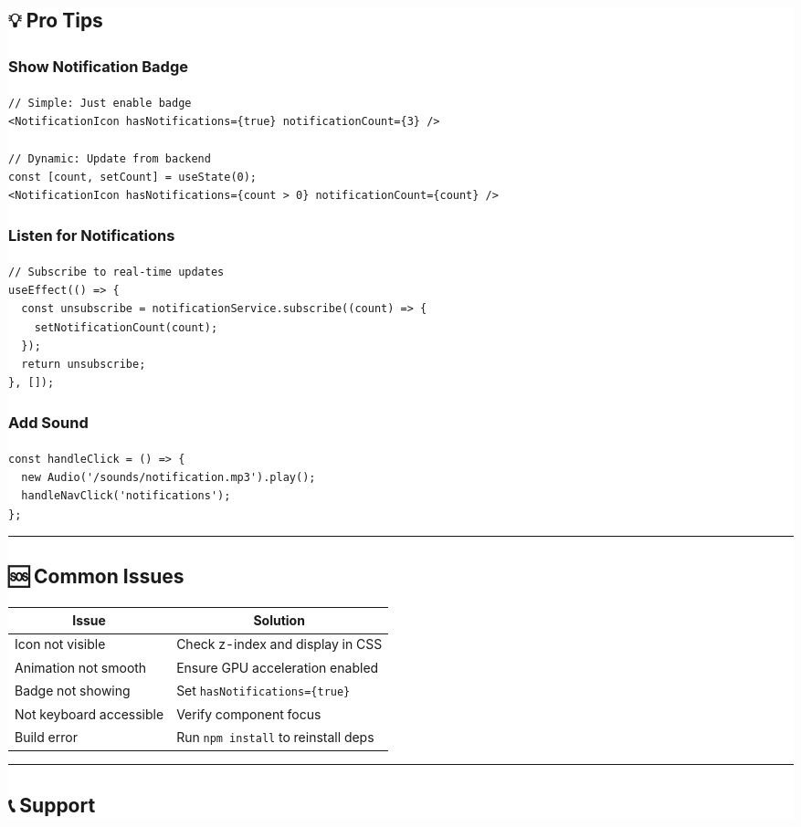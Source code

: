
## 💡 Pro Tips

### Show Notification Badge
```tsx
// Simple: Just enable badge
<NotificationIcon hasNotifications={true} notificationCount={3} />

// Dynamic: Update from backend
const [count, setCount] = useState(0);
<NotificationIcon hasNotifications={count > 0} notificationCount={count} />
```

### Listen for Notifications
```tsx
// Subscribe to real-time updates
useEffect(() => {
  const unsubscribe = notificationService.subscribe((count) => {
    setNotificationCount(count);
  });
  return unsubscribe;
}, []);
```

### Add Sound
```tsx
const handleClick = () => {
  new Audio('/sounds/notification.mp3').play();
  handleNavClick('notifications');
};
```

---

## 🆘 Common Issues

| Issue | Solution |
|-------|----------|
| Icon not visible | Check z-index and display in CSS |
| Animation not smooth | Ensure GPU acceleration enabled |
| Badge not showing | Set `hasNotifications={true}` |
| Not keyboard accessible | Verify component focus |
| Build error | Run `npm install` to reinstall deps |

---

## 📞 Support
